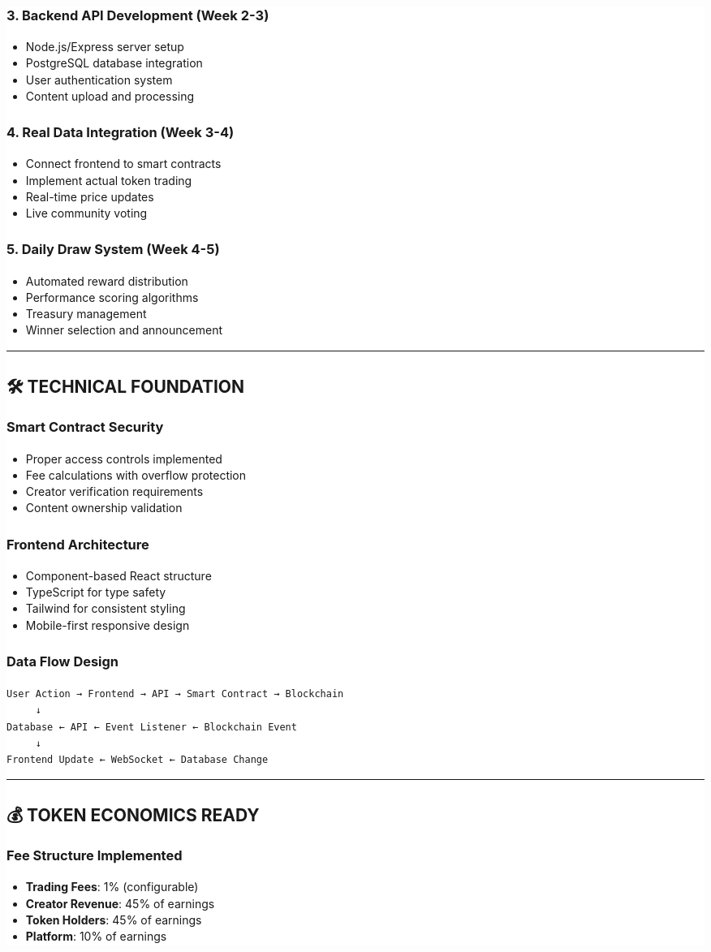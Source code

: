### 3. Backend API Development (Week 2-3)
- Node.js/Express server setup
- PostgreSQL database integration
- User authentication system
- Content upload and processing

### 4. Real Data Integration (Week 3-4)
- Connect frontend to smart contracts
- Implement actual token trading
- Real-time price updates
- Live community voting

### 5. Daily Draw System (Week 4-5)
- Automated reward distribution
- Performance scoring algorithms
- Treasury management
- Winner selection and announcement

---

## 🛠️ TECHNICAL FOUNDATION

### Smart Contract Security
- Proper access controls implemented
- Fee calculations with overflow protection
- Creator verification requirements
- Content ownership validation

### Frontend Architecture
- Component-based React structure
- TypeScript for type safety
- Tailwind for consistent styling
- Mobile-first responsive design

### Data Flow Design
```
User Action → Frontend → API → Smart Contract → Blockchain
     ↓
Database ← API ← Event Listener ← Blockchain Event
     ↓
Frontend Update ← WebSocket ← Database Change
```

---

## 💰 TOKEN ECONOMICS READY

### Fee Structure Implemented
- **Trading Fees**: 1% (configurable)
- **Creator Revenue**: 45% of earnings
- **Token Holders**: 45% of earnings
- **Platform**: 10% of earnings
